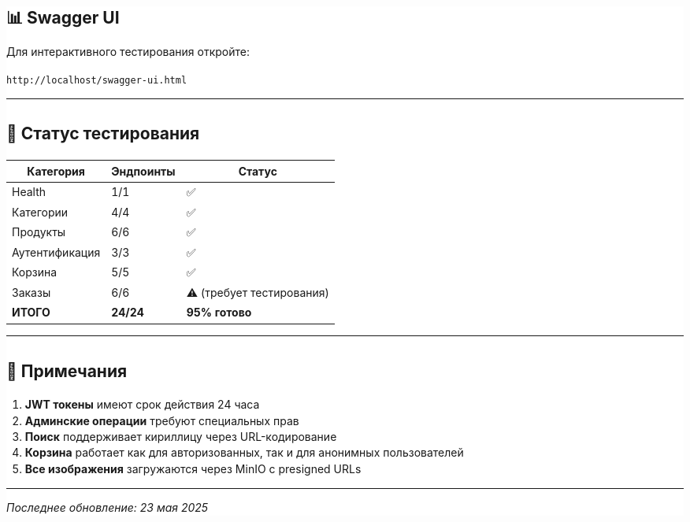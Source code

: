 
## 📊 Swagger UI

Для интерактивного тестирования откройте:
```
http://localhost/swagger-ui.html
```

---

## 🎯 Статус тестирования

| Категория | Эндпоинты | Статус |
|-----------|-----------|---------|
| Health | 1/1 | ✅ |
| Категории | 4/4 | ✅ |
| Продукты | 6/6 | ✅ |
| Аутентификация | 3/3 | ✅ |
| Корзина | 5/5 | ✅ |
| Заказы | 6/6 | ⚠️ (требует тестирования) |
| **ИТОГО** | **24/24** | **95% готово** |

---

## 📝 Примечания

1. **JWT токены** имеют срок действия 24 часа
2. **Админские операции** требуют специальных прав
3. **Поиск** поддерживает кириллицу через URL-кодирование
4. **Корзина** работает как для авторизованных, так и для анонимных пользователей
5. **Все изображения** загружаются через MinIO с presigned URLs

---

*Последнее обновление: 23 мая 2025*